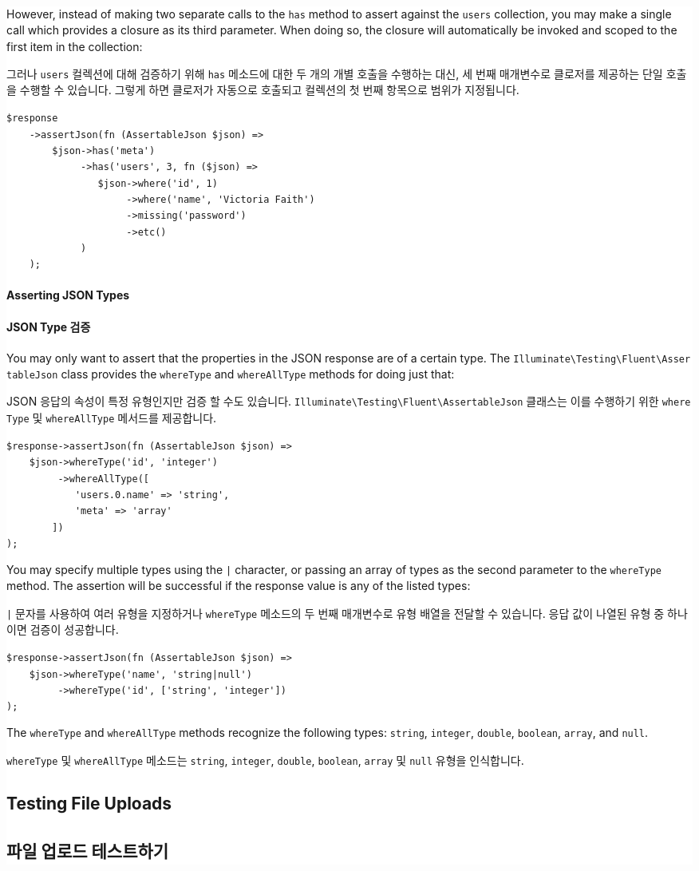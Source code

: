 However, instead of making two separate calls to the `has` method to assert against the `users` collection, you may make a single call which provides a closure as its third parameter. When doing so, the closure will automatically be invoked and scoped to the first item in the collection:

그러나 `users` 컬렉션에 대해 검증하기 위해 `has` 메소드에 대한 두 개의 개별 호출을 수행하는 대신, 세 번째 매개변수로 클로저를 제공하는 단일 호출을 수행할 수 있습니다. 그렇게 하면 클로저가 자동으로 호출되고 컬렉션의 첫 번째 항목으로 범위가 지정됩니다.

    $response
        ->assertJson(fn (AssertableJson $json) =>
            $json->has('meta')
                 ->has('users', 3, fn ($json) =>
                    $json->where('id', 1)
                         ->where('name', 'Victoria Faith')
                         ->missing('password')
                         ->etc()
                 )
        );

<a name="asserting-json-types"></a>
#### Asserting JSON Types
#### JSON Type 검증

You may only want to assert that the properties in the JSON response are of a certain type. The `Illuminate\Testing\Fluent\AssertableJson` class provides the `whereType` and `whereAllType` methods for doing just that:

JSON 응답의 속성이 특정 유형인지만 검증 할 수도 있습니다. `Illuminate\Testing\Fluent\AssertableJson` 클래스는 이를 수행하기 위한 `whereType` 및 `whereAllType` 메서드를 제공합니다.

    $response->assertJson(fn (AssertableJson $json) =>
        $json->whereType('id', 'integer')
             ->whereAllType([
                'users.0.name' => 'string',
                'meta' => 'array'
            ])
    );

You may specify multiple types using the `|` character, or passing an array of types as the second parameter to the `whereType` method. The assertion will be successful if the response value is any of the listed types:

`|` 문자를 사용하여 여러 유형을 지정하거나 `whereType` 메소드의 두 번째 매개변수로 유형 배열을 전달할 수 있습니다. 응답 값이 나열된 유형 중 하나이면 검증이 성공합니다.

    $response->assertJson(fn (AssertableJson $json) =>
        $json->whereType('name', 'string|null')
             ->whereType('id', ['string', 'integer'])
    );

The `whereType` and `whereAllType` methods recognize the following types: `string`, `integer`, `double`, `boolean`, `array`, and `null`.

`whereType` 및 `whereAllType` 메소드는 `string`, `integer`, `double`, `boolean`, `array` 및 `null` 유형을 인식합니다.

<a name="testing-file-uploads"></a>
## Testing File Uploads
## 파일 업로드 테스트하기
